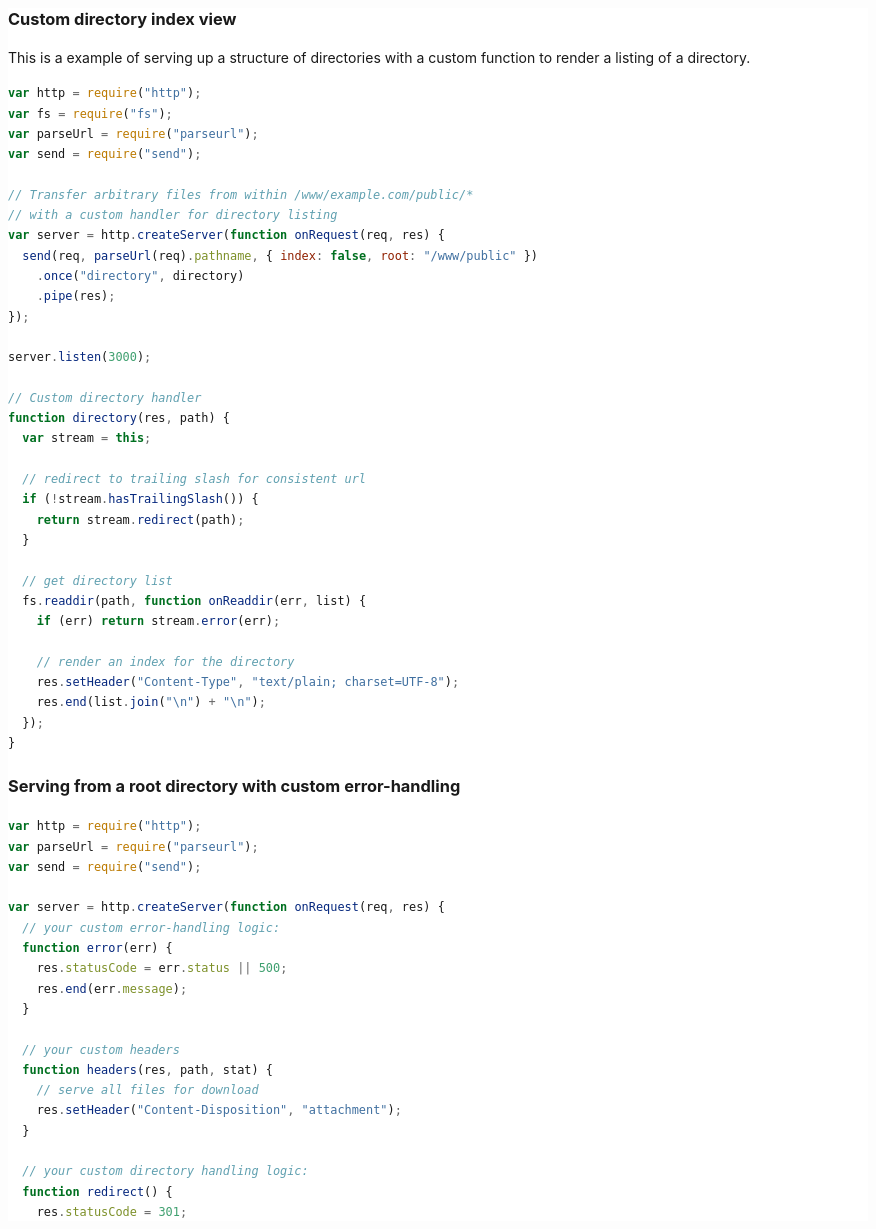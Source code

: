 ### Custom directory index view

This is a example of serving up a structure of directories with a
custom function to render a listing of a directory.

```js
var http = require("http");
var fs = require("fs");
var parseUrl = require("parseurl");
var send = require("send");

// Transfer arbitrary files from within /www/example.com/public/*
// with a custom handler for directory listing
var server = http.createServer(function onRequest(req, res) {
  send(req, parseUrl(req).pathname, { index: false, root: "/www/public" })
    .once("directory", directory)
    .pipe(res);
});

server.listen(3000);

// Custom directory handler
function directory(res, path) {
  var stream = this;

  // redirect to trailing slash for consistent url
  if (!stream.hasTrailingSlash()) {
    return stream.redirect(path);
  }

  // get directory list
  fs.readdir(path, function onReaddir(err, list) {
    if (err) return stream.error(err);

    // render an index for the directory
    res.setHeader("Content-Type", "text/plain; charset=UTF-8");
    res.end(list.join("\n") + "\n");
  });
}
```

### Serving from a root directory with custom error-handling

```js
var http = require("http");
var parseUrl = require("parseurl");
var send = require("send");

var server = http.createServer(function onRequest(req, res) {
  // your custom error-handling logic:
  function error(err) {
    res.statusCode = err.status || 500;
    res.end(err.message);
  }

  // your custom headers
  function headers(res, path, stat) {
    // serve all files for download
    res.setHeader("Content-Disposition", "attachment");
  }

  // your custom directory handling logic:
  function redirect() {
    res.statusCode = 301;
```